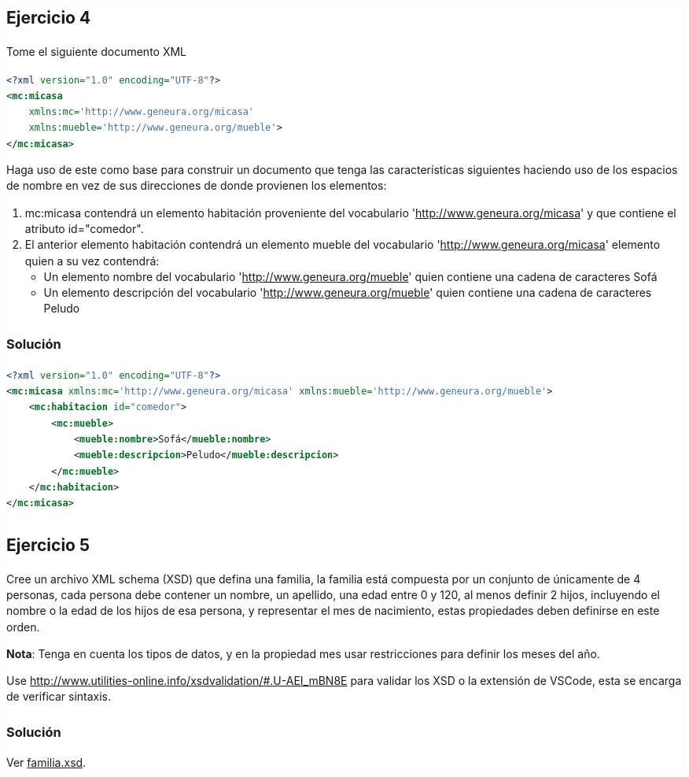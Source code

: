 ## Ejercicio 4

Tome el siguiente documento XML

```xml
<?xml version="1.0" encoding="UTF-8"?>
<mc:micasa
    xmlns:mc='http://www.geneura.org/micasa'
    xmlns:mueble='http://www.geneura.org/mueble'>
</mc:micasa>
```

Haga uso de este como base para construir un documento que tenga las características siguientes haciendo uso de los espacios de nombre en vez de sus direcciones de donde provienen los elementos:

1. mc:micasa contendrá un elemento habitación proveniente del vocabulario 'http://www.geneura.org/micasa' y que contiene el atributo id="comedor".
2. El anterior elemento habitación contendrá un elemento mueble del vocabulario 'http://www.geneura.org/micasa' elemento quien a su vez contendrá:
   - Un elemento nombre del vocabulario 'http://www.geneura.org/mueble' quien contiene una cadena de caracteres Sofá
   - Un elemento descripción del vocabulario 'http://www.geneura.org/mueble' quien contiene una cadena de caracteres Peludo

### Solución

```xml
<?xml version="1.0" encoding="UTF-8"?>
<mc:micasa xmlns:mc='http://www.geneura.org/micasa' xmlns:mueble='http://www.geneura.org/mueble'>
    <mc:habitacion id="comedor">
        <mc:mueble>
            <mueble:nombre>Sofá</mueble:nombre>
            <mueble:descripcion>Peludo</mueble:descripcion>
        </mc:mueble>
    </mc:habitacion>
</mc:micasa>
```

## Ejercicio 5

Cree un archivo XML schema (XSD) que defina una familia, la familia está compuesta por un conjunto de únicamente de 4 personas, cada persona debe contener un nombre, un apellido, una edad entre 0 y 120, al menos definir 2 hijos, incluyendo el nombre o la edad de los hijos de esa persona, y representar el mes de nacimiento, estas propiedades deben definirse en este orden.

**Nota**: Tenga en cuenta los tipos de datos, y en la propiedad mes usar restricciones para definir los meses del año.

Use http://www.utilities-online.info/xsdvalidation/#.U-AEI_mBN8E para validar los XSD o la extensión de VSCode, esta se encarga de verificar sintaxis.

### Solución

Ver [familia.xsd](./familia.xsd).
